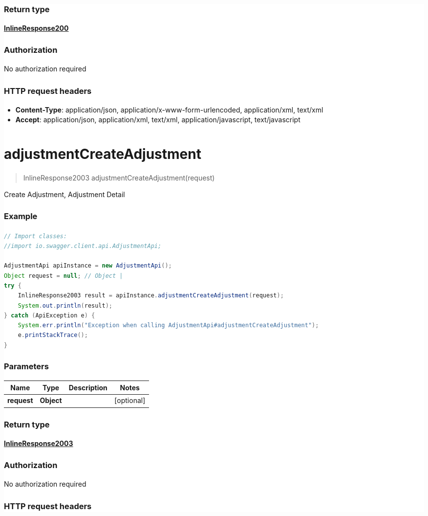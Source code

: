 ### Return type

[**InlineResponse200**](InlineResponse200.md)

### Authorization

No authorization required

### HTTP request headers

 - **Content-Type**: application/json, application/x-www-form-urlencoded, application/xml, text/xml
 - **Accept**: application/json, application/xml, text/xml, application/javascript, text/javascript

<a name="adjustmentCreateAdjustment"></a>
# **adjustmentCreateAdjustment**
> InlineResponse2003 adjustmentCreateAdjustment(request)

Create Adjustment, Adjustment Detail

### Example
```java
// Import classes:
//import io.swagger.client.api.AdjustmentApi;

AdjustmentApi apiInstance = new AdjustmentApi();
Object request = null; // Object | 
try {
    InlineResponse2003 result = apiInstance.adjustmentCreateAdjustment(request);
    System.out.println(result);
} catch (ApiException e) {
    System.err.println("Exception when calling AdjustmentApi#adjustmentCreateAdjustment");
    e.printStackTrace();
}
```

### Parameters

Name | Type | Description  | Notes
------------- | ------------- | ------------- | -------------
 **request** | **Object**|  | [optional]

### Return type

[**InlineResponse2003**](InlineResponse2003.md)

### Authorization

No authorization required

### HTTP request headers
